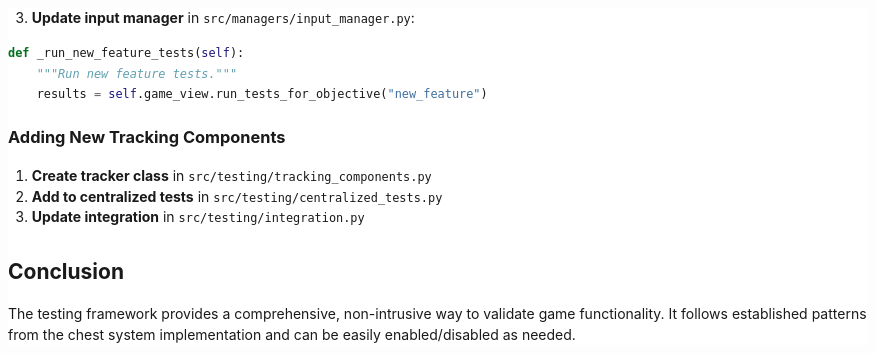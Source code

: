 3. **Update input manager** in `src/managers/input_manager.py`:
```python
def _run_new_feature_tests(self):
    """Run new feature tests."""
    results = self.game_view.run_tests_for_objective("new_feature")
```

### Adding New Tracking Components

1. **Create tracker class** in `src/testing/tracking_components.py`
2. **Add to centralized tests** in `src/testing/centralized_tests.py`
3. **Update integration** in `src/testing/integration.py`

## Conclusion

The testing framework provides a comprehensive, non-intrusive way to validate game functionality. It follows established patterns from the chest system implementation and can be easily enabled/disabled as needed. 